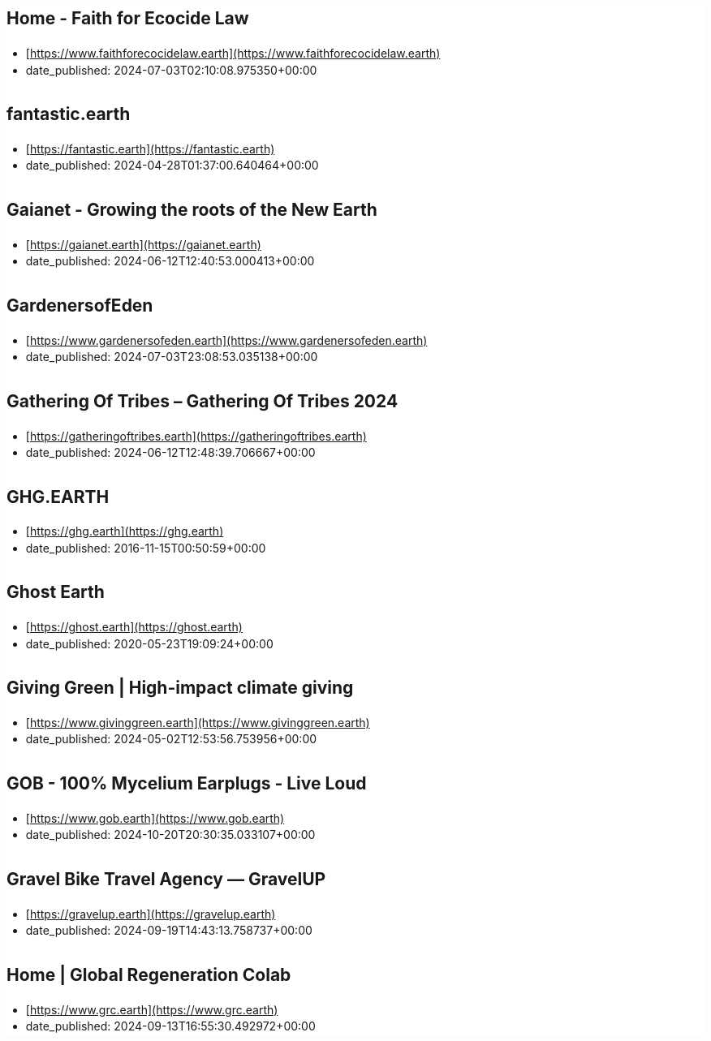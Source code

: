  ## Home - Faith for Ecocide Law
 - [https://www.faithforecocidelaw.earth](https://www.faithforecocidelaw.earth)
 - date_published: 2024-07-03T02:10:08.975350+00:00

 ## fantastic.earth
 - [https://fantastic.earth](https://fantastic.earth)
 - date_published: 2024-04-28T01:37:00.640464+00:00

 ## Gaianet - Growing the roots of the New Earth
 - [https://gaianet.earth](https://gaianet.earth)
 - date_published: 2024-06-12T12:40:53.000413+00:00

 ## GardenersofEden
 - [https://www.gardenersofeden.earth](https://www.gardenersofeden.earth)
 - date_published: 2024-07-03T23:08:53.035138+00:00

 ## Gathering Of Tribes – Gathering Of Tribes 2024
 - [https://gatheringoftribes.earth](https://gatheringoftribes.earth)
 - date_published: 2024-06-12T12:48:39.706667+00:00

 ## GHG.EARTH
 - [https://ghg.earth](https://ghg.earth)
 - date_published: 2016-11-15T00:50:59+00:00

 ## Ghost Earth
 - [https://ghost.earth](https://ghost.earth)
 - date_published: 2020-05-23T19:09:24+00:00

 ## Giving Green | High-impact climate giving
 - [https://www.givinggreen.earth](https://www.givinggreen.earth)
 - date_published: 2024-05-02T12:53:56.753956+00:00

 ## GOB - 100% Mycelium Earplugs - Live Loud
 - [https://www.gob.earth](https://www.gob.earth)
 - date_published: 2024-10-20T20:30:35.033107+00:00

 ## Gravel Bike Travel Agency — GravelUP
 - [https://gravelup.earth](https://gravelup.earth)
 - date_published: 2024-09-19T14:43:13.758737+00:00

 ## Home | Global Regeneration Colab
 - [https://www.grc.earth](https://www.grc.earth)
 - date_published: 2024-09-13T16:55:30.492972+00:00
